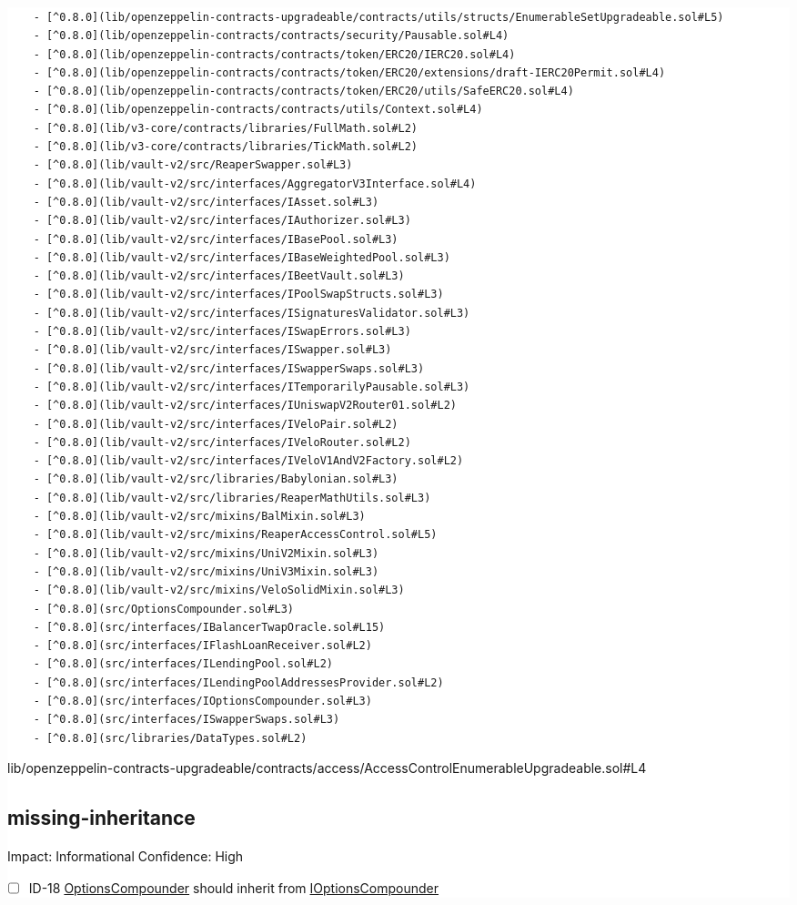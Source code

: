         - [^0.8.0](lib/openzeppelin-contracts-upgradeable/contracts/utils/structs/EnumerableSetUpgradeable.sol#L5)
        - [^0.8.0](lib/openzeppelin-contracts/contracts/security/Pausable.sol#L4)
        - [^0.8.0](lib/openzeppelin-contracts/contracts/token/ERC20/IERC20.sol#L4)
        - [^0.8.0](lib/openzeppelin-contracts/contracts/token/ERC20/extensions/draft-IERC20Permit.sol#L4)
        - [^0.8.0](lib/openzeppelin-contracts/contracts/token/ERC20/utils/SafeERC20.sol#L4)
        - [^0.8.0](lib/openzeppelin-contracts/contracts/utils/Context.sol#L4)
        - [^0.8.0](lib/v3-core/contracts/libraries/FullMath.sol#L2)
        - [^0.8.0](lib/v3-core/contracts/libraries/TickMath.sol#L2)
        - [^0.8.0](lib/vault-v2/src/ReaperSwapper.sol#L3)
        - [^0.8.0](lib/vault-v2/src/interfaces/AggregatorV3Interface.sol#L4)
        - [^0.8.0](lib/vault-v2/src/interfaces/IAsset.sol#L3)
        - [^0.8.0](lib/vault-v2/src/interfaces/IAuthorizer.sol#L3)
        - [^0.8.0](lib/vault-v2/src/interfaces/IBasePool.sol#L3)
        - [^0.8.0](lib/vault-v2/src/interfaces/IBaseWeightedPool.sol#L3)
        - [^0.8.0](lib/vault-v2/src/interfaces/IBeetVault.sol#L3)
        - [^0.8.0](lib/vault-v2/src/interfaces/IPoolSwapStructs.sol#L3)
        - [^0.8.0](lib/vault-v2/src/interfaces/ISignaturesValidator.sol#L3)
        - [^0.8.0](lib/vault-v2/src/interfaces/ISwapErrors.sol#L3)
        - [^0.8.0](lib/vault-v2/src/interfaces/ISwapper.sol#L3)
        - [^0.8.0](lib/vault-v2/src/interfaces/ISwapperSwaps.sol#L3)
        - [^0.8.0](lib/vault-v2/src/interfaces/ITemporarilyPausable.sol#L3)
        - [^0.8.0](lib/vault-v2/src/interfaces/IUniswapV2Router01.sol#L2)
        - [^0.8.0](lib/vault-v2/src/interfaces/IVeloPair.sol#L2)
        - [^0.8.0](lib/vault-v2/src/interfaces/IVeloRouter.sol#L2)
        - [^0.8.0](lib/vault-v2/src/interfaces/IVeloV1AndV2Factory.sol#L2)
        - [^0.8.0](lib/vault-v2/src/libraries/Babylonian.sol#L3)
        - [^0.8.0](lib/vault-v2/src/libraries/ReaperMathUtils.sol#L3)
        - [^0.8.0](lib/vault-v2/src/mixins/BalMixin.sol#L3)
        - [^0.8.0](lib/vault-v2/src/mixins/ReaperAccessControl.sol#L5)
        - [^0.8.0](lib/vault-v2/src/mixins/UniV2Mixin.sol#L3)
        - [^0.8.0](lib/vault-v2/src/mixins/UniV3Mixin.sol#L3)
        - [^0.8.0](lib/vault-v2/src/mixins/VeloSolidMixin.sol#L3)
        - [^0.8.0](src/OptionsCompounder.sol#L3)
        - [^0.8.0](src/interfaces/IBalancerTwapOracle.sol#L15)
        - [^0.8.0](src/interfaces/IFlashLoanReceiver.sol#L2)
        - [^0.8.0](src/interfaces/ILendingPool.sol#L2)
        - [^0.8.0](src/interfaces/ILendingPoolAddressesProvider.sol#L2)
        - [^0.8.0](src/interfaces/IOptionsCompounder.sol#L3)
        - [^0.8.0](src/interfaces/ISwapperSwaps.sol#L3)
        - [^0.8.0](src/libraries/DataTypes.sol#L2)

lib/openzeppelin-contracts-upgradeable/contracts/access/AccessControlEnumerableUpgradeable.sol#L4


## missing-inheritance
Impact: Informational
Confidence: High
 - [ ] ID-18
[OptionsCompounder](src/OptionsCompounder.sol#L25-L370) should inherit from [IOptionsCompounder](src/interfaces/IOptionsCompounder.sol#L20-L24)
